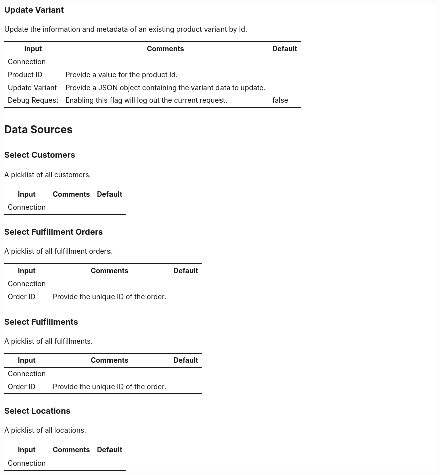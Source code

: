 ### Update Variant

Update the information and metadata of an existing product variant by Id.

| Input          | Comments                                                     | Default |
| -------------- | ------------------------------------------------------------ | ------- |
| Connection     |                                                              |         |
| Product ID     | Provide a value for the product Id.                          |         |
| Update Variant | Provide a JSON object containing the variant data to update. |         |
| Debug Request  | Enabling this flag will log out the current request.         | false   |

## Data Sources

### Select Customers

A picklist of all customers.

| Input      | Comments | Default |
| ---------- | -------- | ------- |
| Connection |          |         |

### Select Fulfillment Orders

A picklist of all fulfillment orders.

| Input      | Comments                            | Default |
| ---------- | ----------------------------------- | ------- |
| Connection |                                     |         |
| Order ID   | Provide the unique ID of the order. |         |

### Select Fulfillments

A picklist of all fulfillments.

| Input      | Comments                            | Default |
| ---------- | ----------------------------------- | ------- |
| Connection |                                     |         |
| Order ID   | Provide the unique ID of the order. |         |

### Select Locations

A picklist of all locations.

| Input      | Comments | Default |
| ---------- | -------- | ------- |
| Connection |          |         |

